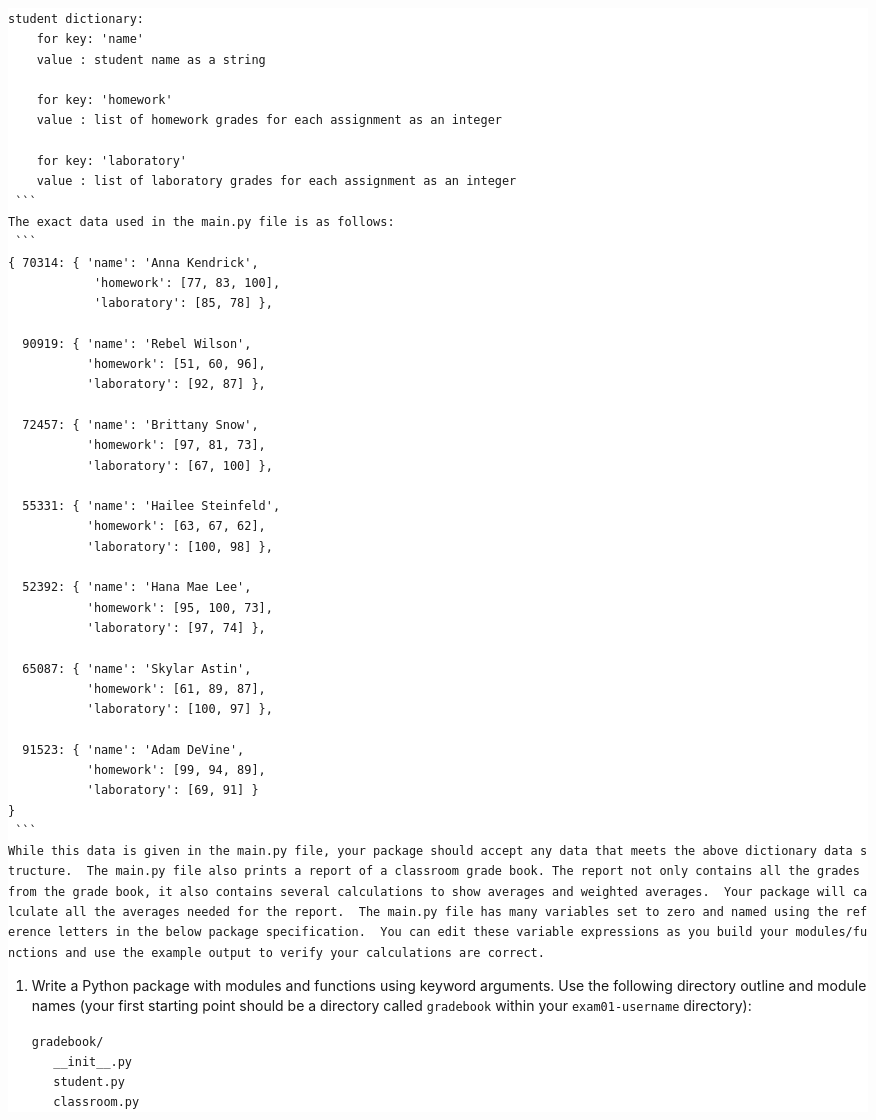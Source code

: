 	student dictionary:
		for key: 'name'
		value : student name as a string

		for key: 'homework'
		value : list of homework grades for each assignment as an integer

		for key: 'laboratory'
		value : list of laboratory grades for each assignment as an integer
     ```
	The exact data used in the main.py file is as follows:
     ```
	{ 70314: { 'name': 'Anna Kendrick', 
		        'homework': [77, 83, 100], 
		        'laboratory': [85, 78] }, 

	  90919: { 'name': 'Rebel Wilson', 
		       'homework': [51, 60, 96], 
		       'laboratory': [92, 87] }, 

	  72457: { 'name': 'Brittany Snow', 
		       'homework': [97, 81, 73], 
		       'laboratory': [67, 100] }, 

	  55331: { 'name': 'Hailee Steinfeld', 	
		       'homework': [63, 67, 62], 
		       'laboratory': [100, 98] }, 

	  52392: { 'name': 'Hana Mae Lee', 
		       'homework': [95, 100, 73], 
		       'laboratory': [97, 74] }, 

	  65087: { 'name': 'Skylar Astin', 
		       'homework': [61, 89, 87], 
		       'laboratory': [100, 97] }, 

	  91523: { 'name': 'Adam DeVine', 
		       'homework': [99, 94, 89], 
		       'laboratory': [69, 91] }
	}
     ```
	While this data is given in the main.py file, your package should accept any data that meets the above dictionary data structure.  The main.py file also prints a report of a classroom grade book. The report not only contains all the grades from the grade book, it also contains several calculations to show averages and weighted averages.  Your package will calculate all the averages needed for the report.  The main.py file has many variables set to zero and named using the reference letters in the below package specification.  You can edit these variable expressions as you build your modules/functions and use the example output to verify your calculations are correct. 
1. Write a Python package with modules and functions using keyword arguments.  Use the following directory outline and module names (your first starting point should be a directory called `gradebook` within your `exam01-username` directory):
     ```
	gradebook/
		__init__.py
		student.py
		classroom.py
     ```
